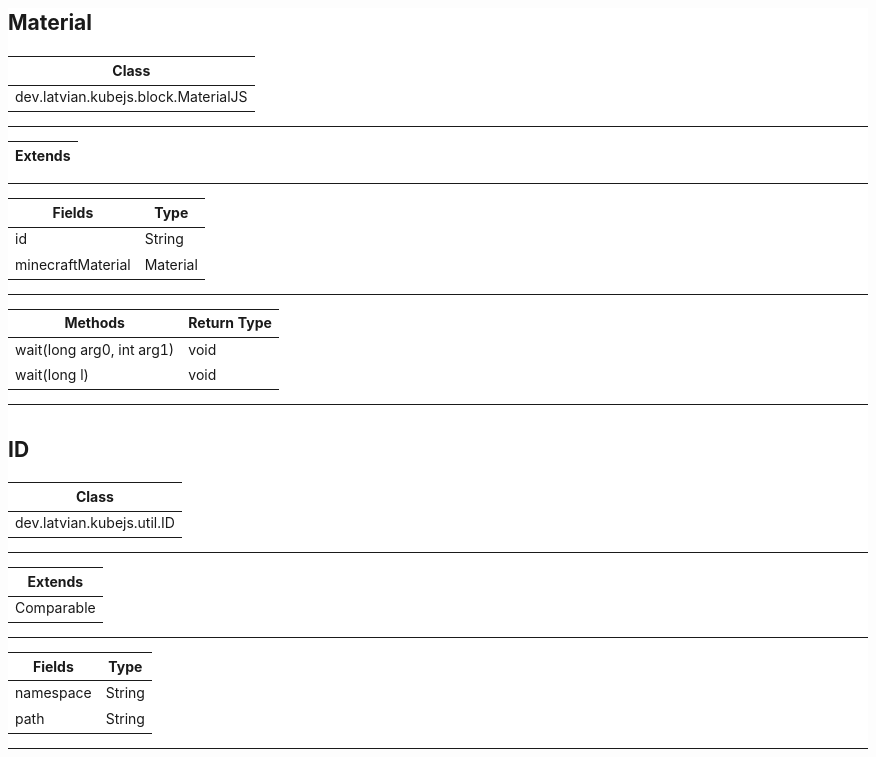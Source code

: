 
## Material

|Class
|--
|dev.latvian.kubejs.block.MaterialJS

---

|Extends
|--

---

|Fields|Type
|--|--
|  id|String
|  minecraftMaterial|Material

---

|Methods|Return Type
|--|--
| wait(long arg0, int arg1)|void
| wait(long l)|void

---

## ID

|Class
|--
|dev.latvian.kubejs.util.ID

---

|Extends
|--
|Comparable

---

|Fields|Type
|--|--
|  namespace|String
|  path|String

---
